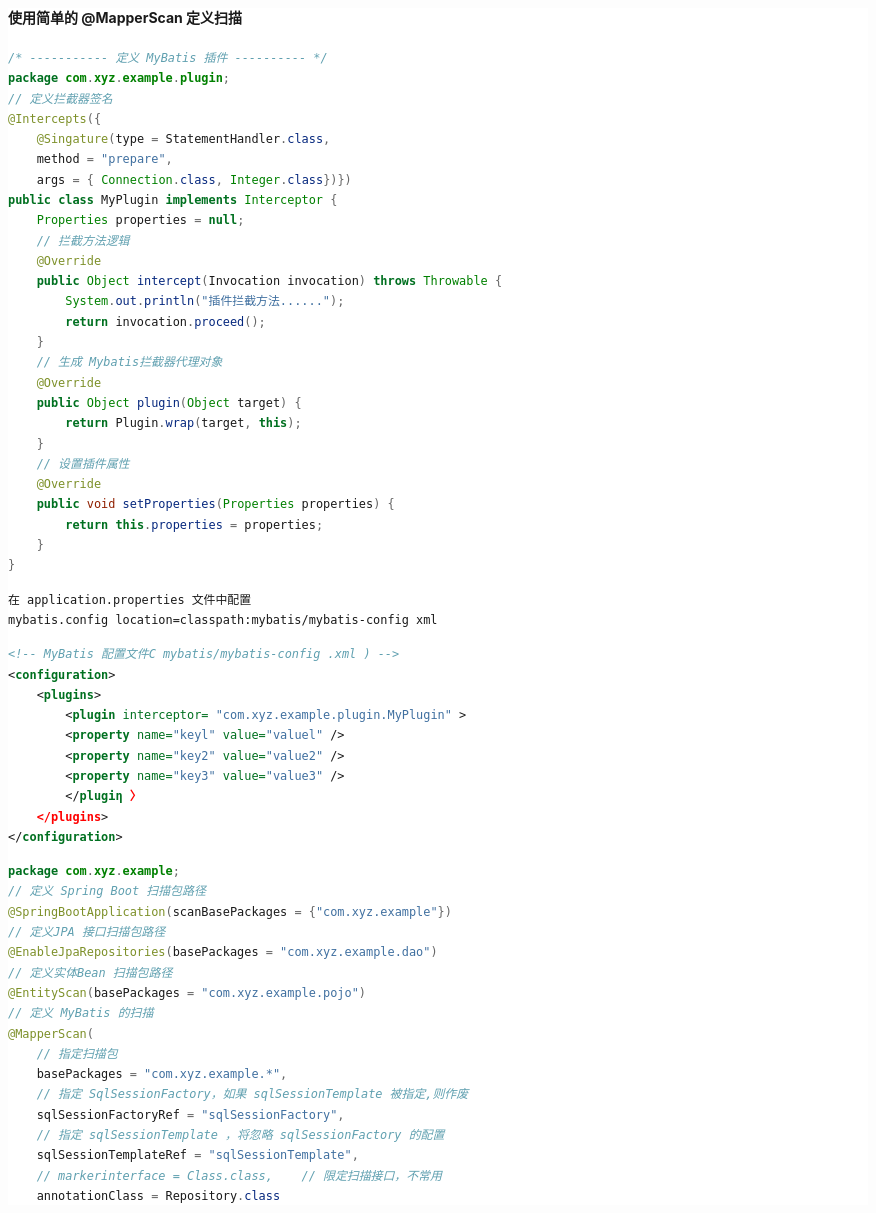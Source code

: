 #### 使用简单的 @MapperScan 定义扫描

```java
/* ----------- 定义 MyBatis 插件 ---------- */
package com.xyz.example.plugin;
// 定义拦截器签名
@Intercepts({
	@Singature(type = StatementHandler.class,
	method = "prepare",
	args = { Connection.class, Integer.class})})
public class MyPlugin implements Interceptor {
	Properties properties = null;
	// 拦截方法逻辑
	@Override
	public Object intercept(Invocation invocation) throws Throwable {
		System.out.println("插件拦截方法......");
		return invocation.proceed();
	}
	// 生成 Mybatis拦截器代理对象
	@Override
	public Object plugin(Object target) {
		return Plugin.wrap(target, this);
	}
	// 设置插件属性
	@Override
	public void setProperties(Properties properties) {
		return this.properties = properties;
	}
}

```
	在 application.properties 文件中配置
	mybatis.config location=classpath:mybatis/mybatis-config xml

```xml
<!-- MyBatis 配置文件C mybatis/mybatis-config .xml ) -->
<configuration>
	<plugins>
		<plugin interceptor= "com.xyz.example.plugin.MyPlugin" >
		<property name="keyl" value="valuel" />
		<property name="key2" value="value2" />
		<property name="key3" value="value3" />
		</plugiη 〉
	</plugins>
</configuration>
```

```java
package com.xyz.example;
// 定义 Spring Boot 扫描包路径
@SpringBootApplication(scanBasePackages = {"com.xyz.example"})
// 定义JPA 接口扫描包路径
@EnableJpaRepositories(basePackages = "com.xyz.example.dao")
// 定义实体Bean 扫描包路径
@EntityScan(basePackages = "com.xyz.example.pojo")
// 定义 MyBatis 的扫描
@MapperScan(
	// 指定扫描包
	basePackages = "com.xyz.example.*",
	// 指定 SqlSessionFactory，如果 sqlSessionTemplate 被指定,则作废
	sqlSessionFactoryRef = "sqlSessionFactory",
	// 指定 sqlSessionTemplate ，将忽略 sqlSessionFactory 的配置
	sqlSessionTemplateRef = "sqlSessionTemplate",
	// markerinterface = Class.class,    // 限定扫描接口，不常用
	annotationClass = Repository.class
```